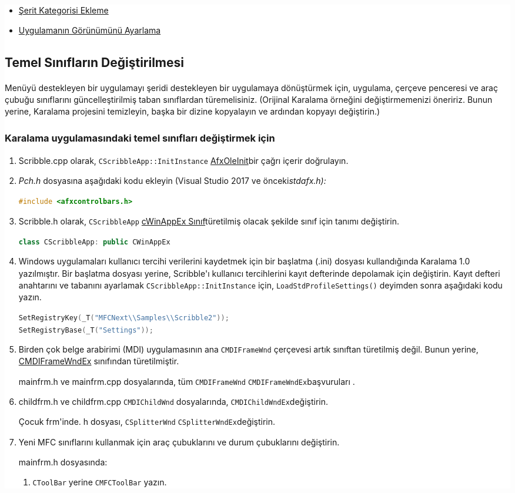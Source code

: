 - [Şerit Kategorisi Ekleme](#addcategory)

- [Uygulamanın Görünümünü Ayarlama](#setlook)

## <a name="replacing-the-base-classes"></a><a name="replaceclass"></a>Temel Sınıfların Değiştirilmesi

Menüyü destekleyen bir uygulamayı şeridi destekleyen bir uygulamaya dönüştürmek için, uygulama, çerçeve penceresi ve araç çubuğu sınıflarını güncelleştirilmiş taban sınıflardan türemelisiniz. (Orijinal Karalama örneğini değiştirmemenizi öneririz. Bunun yerine, Karalama projesini temizleyin, başka bir dizine kopyalayın ve ardından kopyayı değiştirin.)

### <a name="to-replace-the-base-classes-in-the-scribble-application"></a>Karalama uygulamasındaki temel sınıfları değiştirmek için

1. Scribble.cpp olarak, `CScribbleApp::InitInstance` [AfxOleInit](../mfc/reference/ole-initialization.md#afxoleinit)bir çağrı içerir doğrulayın.

1. *Pch.h* dosyasına aşağıdaki kodu ekleyin (Visual Studio 2017 ve önceki*stdafx.h):*

    ```cpp
    #include <afxcontrolbars.h>
    ```

1. Scribble.h olarak, `CScribbleApp` [cWinAppEx Sınıf](../mfc/reference/cwinappex-class.md)türetilmiş olacak şekilde sınıf için tanımı değiştirin.

    ```cpp
    class CScribbleApp: public CWinAppEx
    ```

1. Windows uygulamaları kullanıcı tercihi verilerini kaydetmek için bir başlatma (.ini) dosyası kullandığında Karalama 1.0 yazılmıştır. Bir başlatma dosyası yerine, Scribble'ı kullanıcı tercihlerini kayıt defterinde depolamak için değiştirin. Kayıt defteri anahtarını ve tabanını ayarlamak `CScribbleApp::InitInstance` için, `LoadStdProfileSettings()` deyimden sonra aşağıdaki kodu yazın.

    ```cpp
    SetRegistryKey(_T("MFCNext\\Samples\\Scribble2"));
    SetRegistryBase(_T("Settings"));
    ```

1. Birden çok belge arabirimi (MDI) uygulamasının ana `CMDIFrameWnd` çerçevesi artık sınıftan türetilmiş değil. Bunun yerine, [CMDIFrameWndEx](../mfc/reference/cmdiframewndex-class.md) sınıfından türetilmiştir.

    mainfrm.h ve mainfrm.cpp dosyalarında, tüm `CMDIFrameWnd` `CMDIFrameWndEx`başvuruları .

1. childfrm.h ve childfrm.cpp `CMDIChildWnd` dosyalarında, `CMDIChildWndEx`değiştirin.

    Çocuk frm'inde. h dosyası, `CSplitterWnd` `CSplitterWndEx`değiştirin.

1. Yeni MFC sınıflarını kullanmak için araç çubuklarını ve durum çubuklarını değiştirin.

    mainfrm.h dosyasında:

    1. `CToolBar` yerine `CMFCToolBar` yazın.
